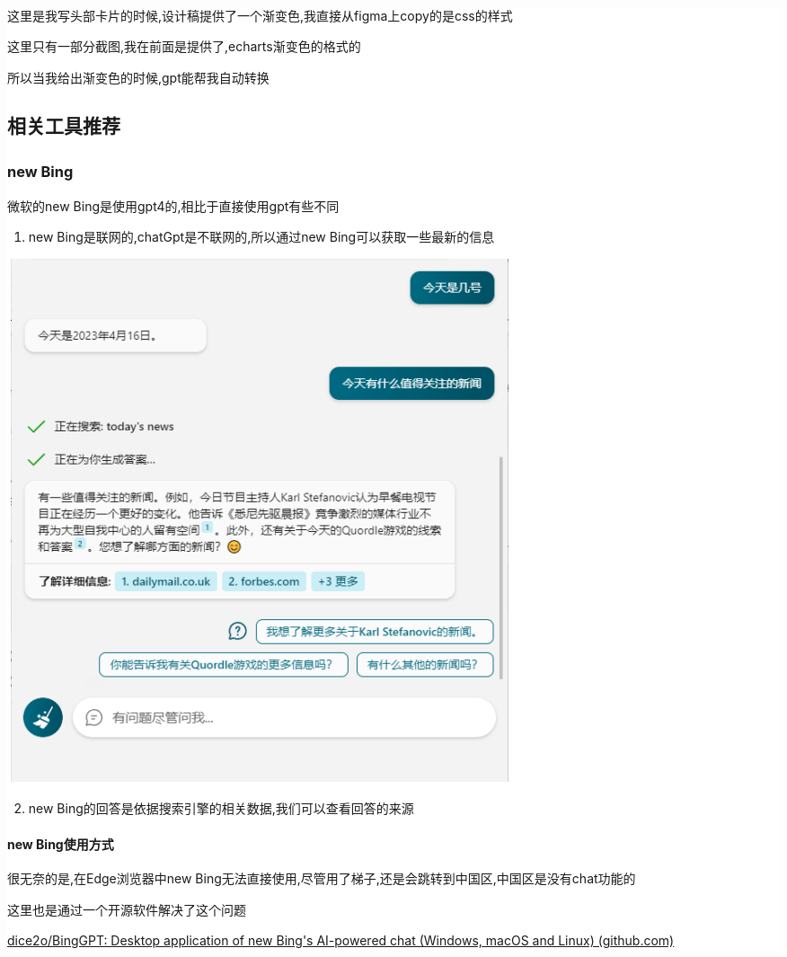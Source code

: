 这里是我写头部卡片的时候,设计稿提供了一个渐变色,我直接从figma上copy的是css的样式

这里只有一部分截图,我在前面是提供了,echarts渐变色的格式的

所以当我给出渐变色的时候,gpt能帮我自动转换

## 相关工具推荐

### new Bing

微软的new Bing是使用gpt4的,相比于直接使用gpt有些不同

1. new Bing是联网的,chatGpt是不联网的,所以通过new Bing可以获取一些最新的信息

​	![image-20230501171641007](image/image-20230501171641007.png)

2. new Bing的回答是依据搜索引擎的相关数据,我们可以查看回答的来源

#### new Bing使用方式

很无奈的是,在Edge浏览器中new Bing无法直接使用,尽管用了梯子,还是会跳转到中国区,中国区是没有chat功能的

这里也是通过一个开源软件解决了这个问题

[dice2o/BingGPT: Desktop application of new Bing's AI-powered chat (Windows, macOS and Linux) (github.com)](https://github.com/dice2o/BingGPT)
